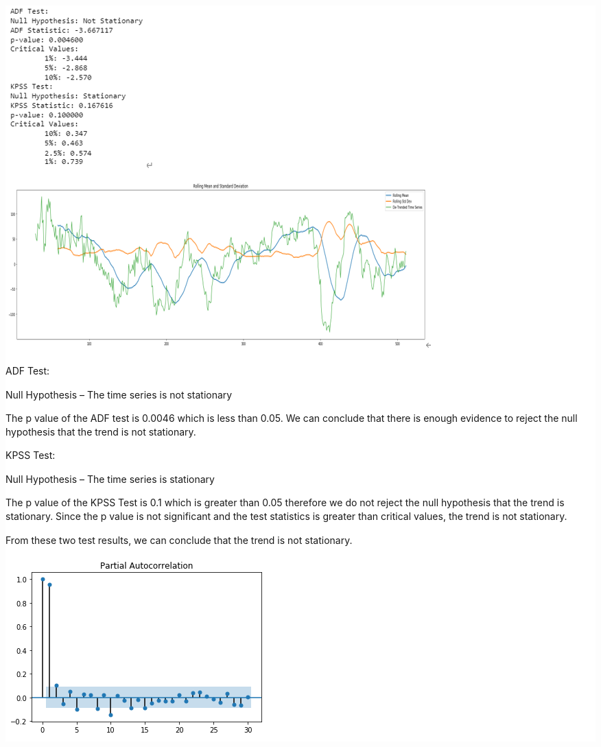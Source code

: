 ![p145](/assets/p145.png)

ADF Test:

Null Hypothesis – The time series is not stationary 

The p value of the ADF test is 0.0046 which is less than 0.05. We can conclude that there is enough evidence to reject the null hypothesis that the trend is not stationary. 

KPSS Test:

Null Hypothesis – The time series is stationary 

The p value of the KPSS Test is 0.1 which is greater than 0.05 therefore we do not reject the null hypothesis that the trend is stationary. Since the p value is not significant and the test statistics is greater than critical values, the trend is not stationary. 

From these two test results, we can conclude that the trend is not stationary.

![p146](/assets/p146.png)
